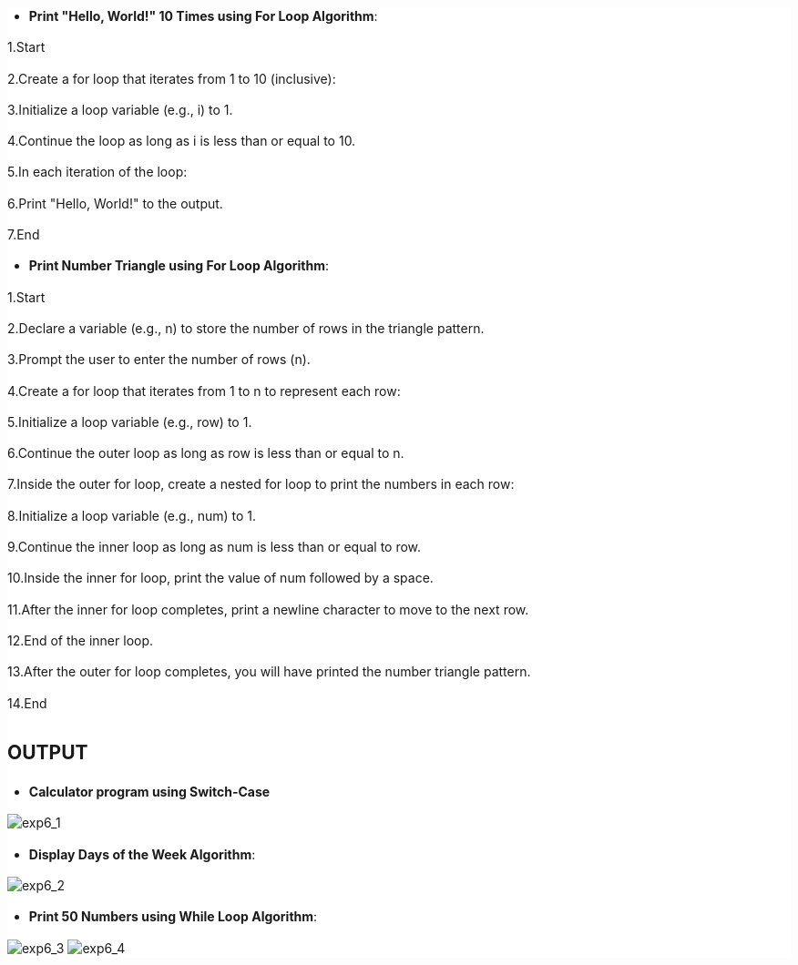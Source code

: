 - **Print "Hello, World!" 10 Times using For Loop Algorithm**:

1.Start

2.Create a for loop that iterates from 1 to 10 (inclusive):

3.Initialize a loop variable (e.g., i) to 1.

4.Continue the loop as long as i is less than or equal to 10.

5.In each iteration of the loop:

6.Print "Hello, World!" to the output.

7.End

- **Print Number Triangle using For Loop Algorithm**:

1.Start

2.Declare a variable (e.g., n) to store the number of rows in the triangle pattern.

3.Prompt the user to enter the number of rows (n).

4.Create a for loop that iterates from 1 to n to represent each row:

5.Initialize a loop variable (e.g., row) to 1.

6.Continue the outer loop as long as row is less than or equal to n.

7.Inside the outer for loop, create a nested for loop to print the numbers in each row:

8.Initialize a loop variable (e.g., num) to 1.

9.Continue the inner loop as long as num is less than or equal to row.

10.Inside the inner for loop, print the value of num followed by a space.

11.After the inner for loop completes, print a newline character to move to the next row.

12.End of the inner loop.

13.After the outer for loop completes, you will have printed the number triangle pattern.

14.End

## **OUTPUT**



 - **Calculator program using Switch-Case**

![exp6_1](https://github.com/Purvansha022609/Loops-in-C/assets/139473344/fe74da31-47c4-4353-af35-49266e79fdaa)


- **Display Days of the Week Algorithm**:

![exp6_2](https://github.com/Purvansha022609/Loops-in-C/assets/139473344/b69c3525-52f0-4cd3-9fe3-dafb556967f8)


- **Print 50 Numbers using While Loop Algorithm**:
  
![exp6_3](https://github.com/Purvansha022609/Loops-in-C/assets/139473344/8e989f6b-49d0-4c2f-971a-d82cfc09b9cc)
![exp6_4](https://github.com/Purvansha022609/Loops-in-C/assets/139473344/9306d551-f3fb-4d54-b7e1-3c599dc44e6e)
